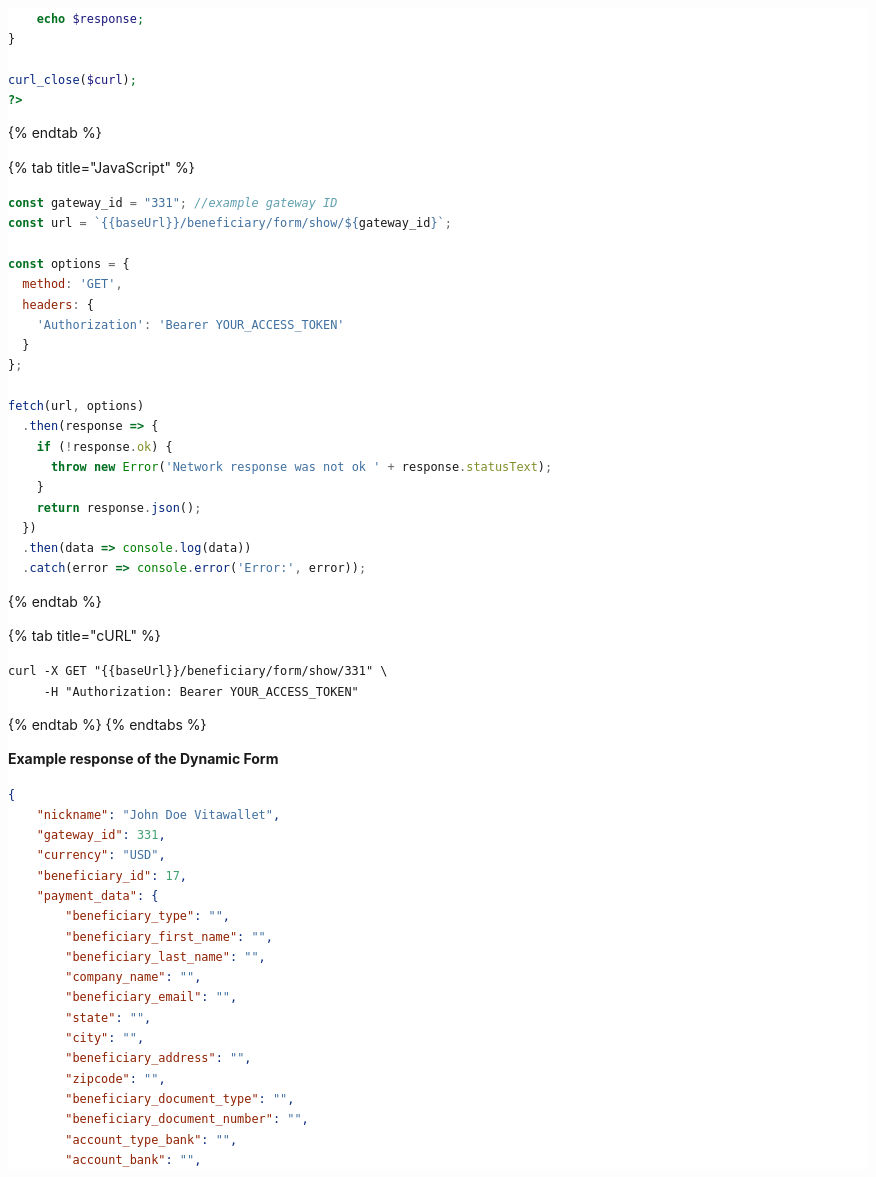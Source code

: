 ```php
    echo $response;
}

curl_close($curl);
?>

```
{% endtab %}

{% tab title="JavaScript" %}
```javascript
const gateway_id = "331"; //example gateway ID
const url = `{{baseUrl}}/beneficiary/form/show/${gateway_id}`;

const options = {
  method: 'GET',
  headers: {
    'Authorization': 'Bearer YOUR_ACCESS_TOKEN'
  }
};

fetch(url, options)
  .then(response => {
    if (!response.ok) {
      throw new Error('Network response was not ok ' + response.statusText);
    }
    return response.json();
  })
  .then(data => console.log(data))
  .catch(error => console.error('Error:', error));

```
{% endtab %}

{% tab title="cURL" %}
```markup
curl -X GET "{{baseUrl}}/beneficiary/form/show/331" \
     -H "Authorization: Bearer YOUR_ACCESS_TOKEN"

```
{% endtab %}
{% endtabs %}



**Example response of the Dynamic Form**&#x20;

```json
{
    "nickname": "John Doe Vitawallet",
    "gateway_id": 331,
    "currency": "USD",
    "beneficiary_id": 17,
    "payment_data": {
        "beneficiary_type": "",
        "beneficiary_first_name": "",
        "beneficiary_last_name": "",
        "company_name": "",
        "beneficiary_email": "",
        "state": "",
        "city": "",
        "beneficiary_address": "",
        "zipcode": "",
        "beneficiary_document_type": "",
        "beneficiary_document_number": "",
        "account_type_bank": "",
        "account_bank": "",
```